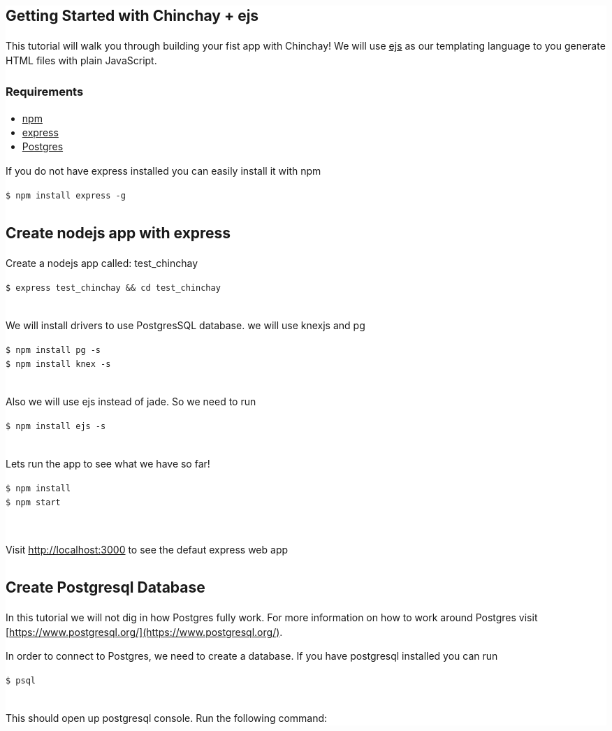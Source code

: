 ## Getting Started with Chinchay + ejs

This tutorial will walk you through building your fist app with Chinchay! We will use [ejs](https://ejs.co/) as our templating language to you generate HTML files with plain JavaScript. 

### Requirements
  * [npm](https://www.npmjs.com/get-npm)
  * [express](https://expressjs.com/)
  * [Postgres](https://www.postgresql.org/)

  If you do not have express installed you can easily install it with npm
```
$ npm install express -g
```

## Create nodejs app with express

Create a nodejs app called: test_chinchay
```
$ express test_chinchay && cd test_chinchay
```
<br/>
We will install drivers to use PostgresSQL database. we will use knexjs and pg

```
$ npm install pg -s
$ npm install knex -s
```
<br/>
Also we will use ejs instead of jade. So we need to run

```
$ npm install ejs -s
```
<br/>
Lets run the app to see what we have so far!

```
$ npm install
$ npm start
```
<br/>

Visit [http://localhost:3000](http://localhost:3000) to see the defaut express web app

## Create Postgresql Database

In this tutorial we will not dig in how Postgres fully work. For more information on how to work around Postgres visit [https://www.postgresql.org/](https://www.postgresql.org/).

In order to connect to Postgres, we need to create a database. If you have postgresql installed you can run
```
$ psql
```
<br/>
This should open up postgresql console. Run the following command:
